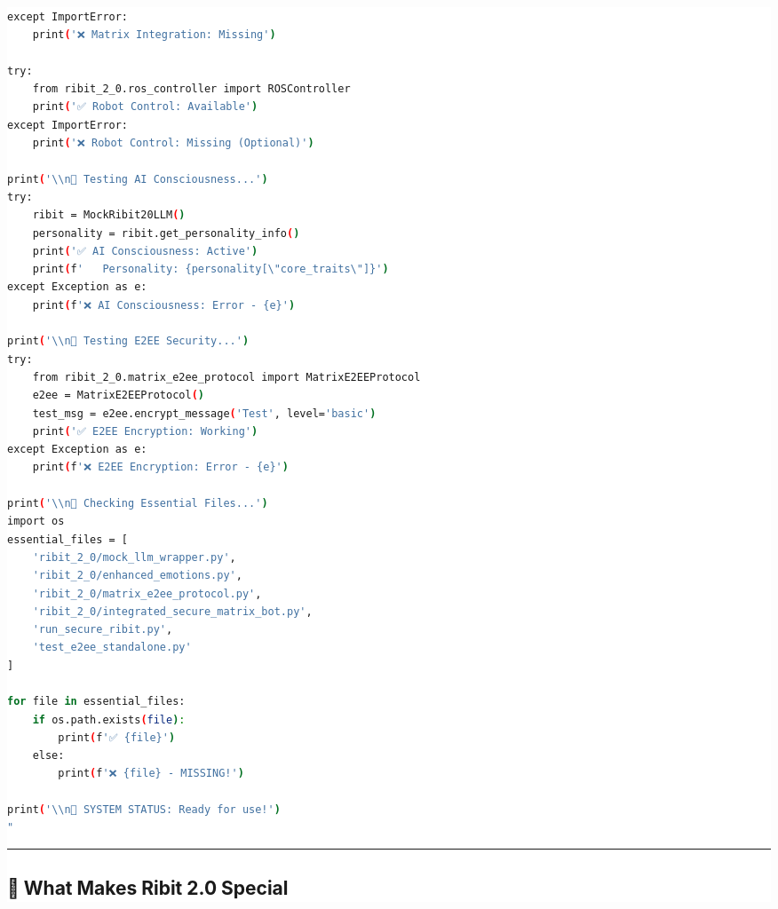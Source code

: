 ```bash
except ImportError:
    print('❌ Matrix Integration: Missing')

try:
    from ribit_2_0.ros_controller import ROSController
    print('✅ Robot Control: Available')
except ImportError:
    print('❌ Robot Control: Missing (Optional)')

print('\\n🧠 Testing AI Consciousness...')
try:
    ribit = MockRibit20LLM()
    personality = ribit.get_personality_info()
    print('✅ AI Consciousness: Active')
    print(f'   Personality: {personality[\"core_traits\"]}')
except Exception as e:
    print(f'❌ AI Consciousness: Error - {e}')

print('\\n🔐 Testing E2EE Security...')
try:
    from ribit_2_0.matrix_e2ee_protocol import MatrixE2EEProtocol
    e2ee = MatrixE2EEProtocol()
    test_msg = e2ee.encrypt_message('Test', level='basic')
    print('✅ E2EE Encryption: Working')
except Exception as e:
    print(f'❌ E2EE Encryption: Error - {e}')

print('\\n📁 Checking Essential Files...')
import os
essential_files = [
    'ribit_2_0/mock_llm_wrapper.py',
    'ribit_2_0/enhanced_emotions.py', 
    'ribit_2_0/matrix_e2ee_protocol.py',
    'ribit_2_0/integrated_secure_matrix_bot.py',
    'run_secure_ribit.py',
    'test_e2ee_standalone.py'
]

for file in essential_files:
    if os.path.exists(file):
        print(f'✅ {file}')
    else:
        print(f'❌ {file} - MISSING!')

print('\\n🎯 SYSTEM STATUS: Ready for use!')
"
```

---

## 🌟 **What Makes Ribit 2.0 Special**
